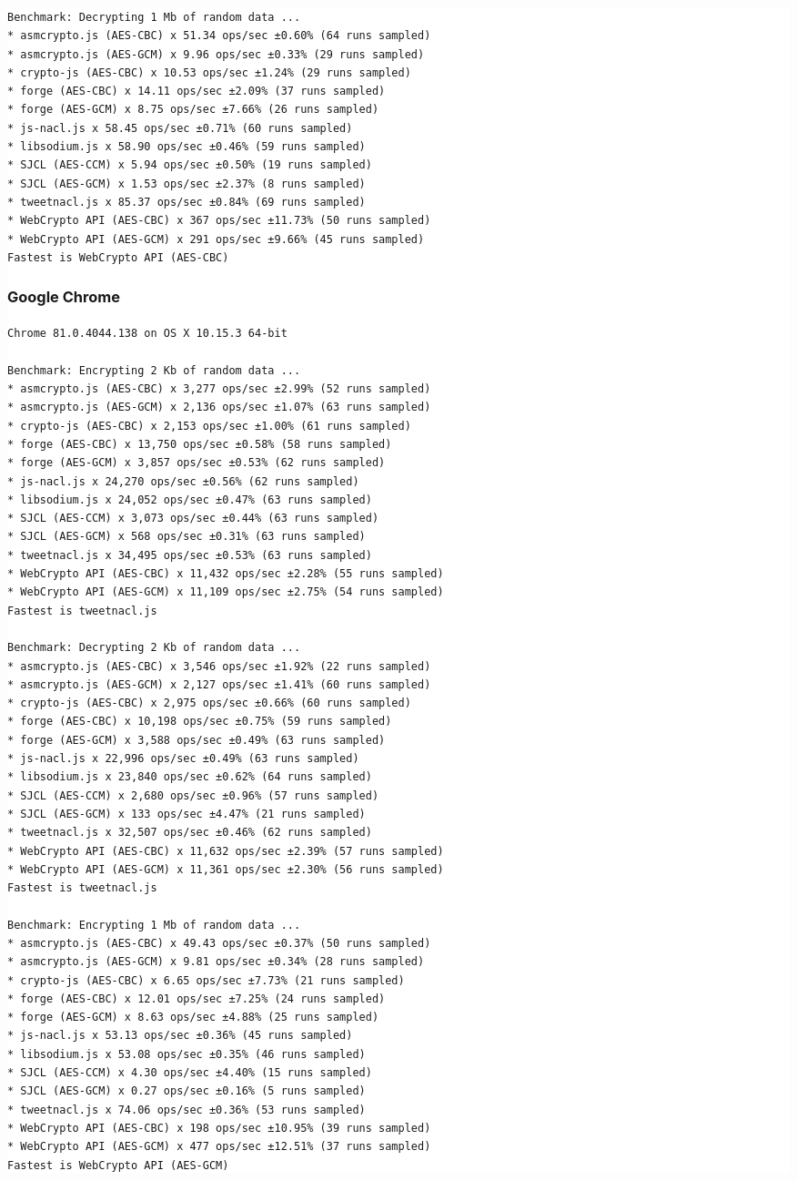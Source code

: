 
    Benchmark: Decrypting 1 Mb of random data ...
    * asmcrypto.js (AES-CBC) x 51.34 ops/sec ±0.60% (64 runs sampled)
    * asmcrypto.js (AES-GCM) x 9.96 ops/sec ±0.33% (29 runs sampled)
    * crypto-js (AES-CBC) x 10.53 ops/sec ±1.24% (29 runs sampled)
    * forge (AES-CBC) x 14.11 ops/sec ±2.09% (37 runs sampled)
    * forge (AES-GCM) x 8.75 ops/sec ±7.66% (26 runs sampled)
    * js-nacl.js x 58.45 ops/sec ±0.71% (60 runs sampled)
    * libsodium.js x 58.90 ops/sec ±0.46% (59 runs sampled)
    * SJCL (AES-CCM) x 5.94 ops/sec ±0.50% (19 runs sampled)
    * SJCL (AES-GCM) x 1.53 ops/sec ±2.37% (8 runs sampled)
    * tweetnacl.js x 85.37 ops/sec ±0.84% (69 runs sampled)
    * WebCrypto API (AES-CBC) x 367 ops/sec ±11.73% (50 runs sampled)
    * WebCrypto API (AES-GCM) x 291 ops/sec ±9.66% (45 runs sampled)
    Fastest is WebCrypto API (AES-CBC)

### Google Chrome

    Chrome 81.0.4044.138 on OS X 10.15.3 64-bit

    Benchmark: Encrypting 2 Kb of random data ...
    * asmcrypto.js (AES-CBC) x 3,277 ops/sec ±2.99% (52 runs sampled)
    * asmcrypto.js (AES-GCM) x 2,136 ops/sec ±1.07% (63 runs sampled)
    * crypto-js (AES-CBC) x 2,153 ops/sec ±1.00% (61 runs sampled)
    * forge (AES-CBC) x 13,750 ops/sec ±0.58% (58 runs sampled)
    * forge (AES-GCM) x 3,857 ops/sec ±0.53% (62 runs sampled)
    * js-nacl.js x 24,270 ops/sec ±0.56% (62 runs sampled)
    * libsodium.js x 24,052 ops/sec ±0.47% (63 runs sampled)
    * SJCL (AES-CCM) x 3,073 ops/sec ±0.44% (63 runs sampled)
    * SJCL (AES-GCM) x 568 ops/sec ±0.31% (63 runs sampled)
    * tweetnacl.js x 34,495 ops/sec ±0.53% (63 runs sampled)
    * WebCrypto API (AES-CBC) x 11,432 ops/sec ±2.28% (55 runs sampled)
    * WebCrypto API (AES-GCM) x 11,109 ops/sec ±2.75% (54 runs sampled)
    Fastest is tweetnacl.js

    Benchmark: Decrypting 2 Kb of random data ...
    * asmcrypto.js (AES-CBC) x 3,546 ops/sec ±1.92% (22 runs sampled)
    * asmcrypto.js (AES-GCM) x 2,127 ops/sec ±1.41% (60 runs sampled)
    * crypto-js (AES-CBC) x 2,975 ops/sec ±0.66% (60 runs sampled)
    * forge (AES-CBC) x 10,198 ops/sec ±0.75% (59 runs sampled)
    * forge (AES-GCM) x 3,588 ops/sec ±0.49% (63 runs sampled)
    * js-nacl.js x 22,996 ops/sec ±0.49% (63 runs sampled)
    * libsodium.js x 23,840 ops/sec ±0.62% (64 runs sampled)
    * SJCL (AES-CCM) x 2,680 ops/sec ±0.96% (57 runs sampled)
    * SJCL (AES-GCM) x 133 ops/sec ±4.47% (21 runs sampled)
    * tweetnacl.js x 32,507 ops/sec ±0.46% (62 runs sampled)
    * WebCrypto API (AES-CBC) x 11,632 ops/sec ±2.39% (57 runs sampled)
    * WebCrypto API (AES-GCM) x 11,361 ops/sec ±2.30% (56 runs sampled)
    Fastest is tweetnacl.js

    Benchmark: Encrypting 1 Mb of random data ...
    * asmcrypto.js (AES-CBC) x 49.43 ops/sec ±0.37% (50 runs sampled)
    * asmcrypto.js (AES-GCM) x 9.81 ops/sec ±0.34% (28 runs sampled)
    * crypto-js (AES-CBC) x 6.65 ops/sec ±7.73% (21 runs sampled)
    * forge (AES-CBC) x 12.01 ops/sec ±7.25% (24 runs sampled)
    * forge (AES-GCM) x 8.63 ops/sec ±4.88% (25 runs sampled)
    * js-nacl.js x 53.13 ops/sec ±0.36% (45 runs sampled)
    * libsodium.js x 53.08 ops/sec ±0.35% (46 runs sampled)
    * SJCL (AES-CCM) x 4.30 ops/sec ±4.40% (15 runs sampled)
    * SJCL (AES-GCM) x 0.27 ops/sec ±0.16% (5 runs sampled)
    * tweetnacl.js x 74.06 ops/sec ±0.36% (53 runs sampled)
    * WebCrypto API (AES-CBC) x 198 ops/sec ±10.95% (39 runs sampled)
    * WebCrypto API (AES-GCM) x 477 ops/sec ±12.51% (37 runs sampled)
    Fastest is WebCrypto API (AES-GCM)
